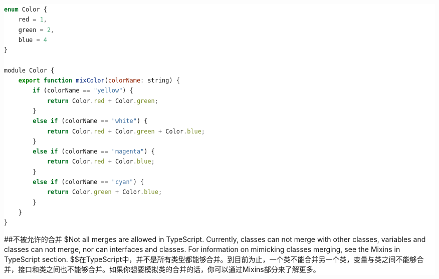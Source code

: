 ```js
enum Color {
    red = 1,
    green = 2,
    blue = 4
}

module Color {
    export function mixColor(colorName: string) {
        if (colorName == "yellow") {
            return Color.red + Color.green;
        }
        else if (colorName == "white") {
            return Color.red + Color.green + Color.blue;
        }
        else if (colorName == "magenta") {
            return Color.red + Color.blue;
        }
        else if (colorName == "cyan") {
            return Color.green + Color.blue;
        }
    }
}
```

##不被允许的合并
$Not all merges are allowed in TypeScript. Currently, classes can not merge with other classes, variables and classes can not merge, nor can interfaces and classes. For information on mimicking classes merging, see the Mixins in TypeScript section.
$$在TypeScript中，并不是所有类型都能够合并。到目前为止，一个类不能合并另一个类，变量与类之间不能够合并，接口和类之间也不能够合并。如果你想要模拟类的合并的话，你可以通过Mixins部分来了解更多。
